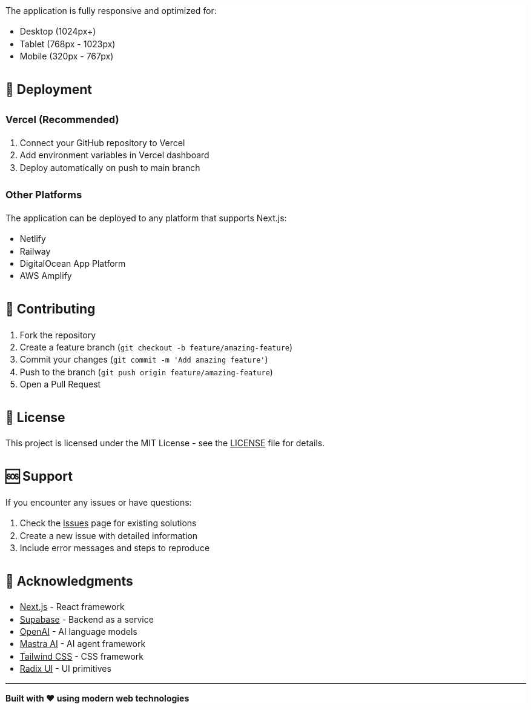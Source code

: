 The application is fully responsive and optimized for:

- Desktop (1024px+)
- Tablet (768px - 1023px)
- Mobile (320px - 767px)

## 🚀 Deployment

### Vercel (Recommended)

1. Connect your GitHub repository to Vercel
2. Add environment variables in Vercel dashboard
3. Deploy automatically on push to main branch

### Other Platforms

The application can be deployed to any platform that supports Next.js:

- Netlify
- Railway
- DigitalOcean App Platform
- AWS Amplify

## 🤝 Contributing

1. Fork the repository
2. Create a feature branch (`git checkout -b feature/amazing-feature`)
3. Commit your changes (`git commit -m 'Add amazing feature'`)
4. Push to the branch (`git push origin feature/amazing-feature`)
5. Open a Pull Request

## 📄 License

This project is licensed under the MIT License - see the [LICENSE](LICENSE) file for details.

## 🆘 Support

If you encounter any issues or have questions:

1. Check the [Issues](../../issues) page for existing solutions
2. Create a new issue with detailed information
3. Include error messages and steps to reproduce

## 🙏 Acknowledgments

- [Next.js](https://nextjs.org/) - React framework
- [Supabase](https://supabase.com/) - Backend as a service
- [OpenAI](https://openai.com/) - AI language models
- [Mastra AI](https://mastra.ai/) - AI agent framework
- [Tailwind CSS](https://tailwindcss.com/) - CSS framework
- [Radix UI](https://www.radix-ui.com/) - UI primitives

---

**Built with ❤️ using modern web technologies**

